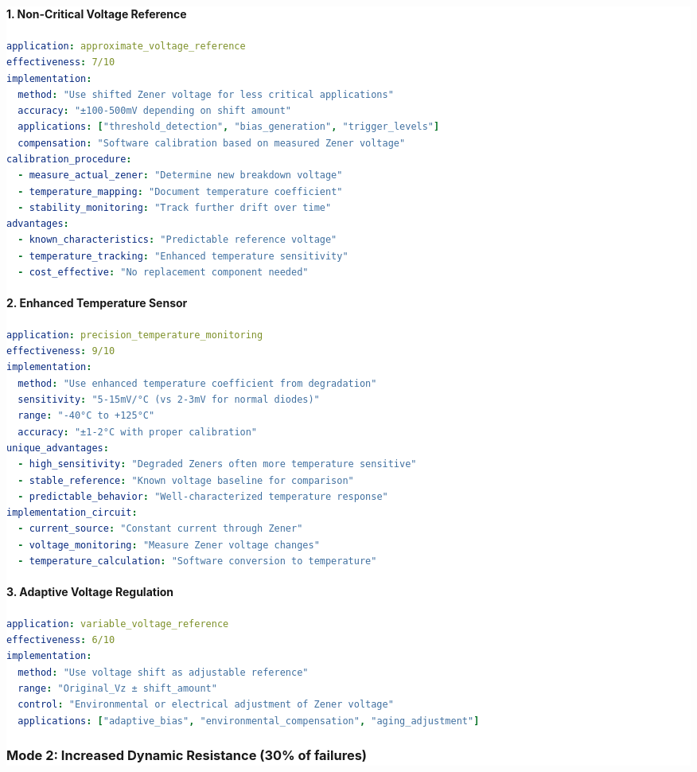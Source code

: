 #### 1. Non-Critical Voltage Reference

```yaml
application: approximate_voltage_reference
effectiveness: 7/10
implementation:
  method: "Use shifted Zener voltage for less critical applications"
  accuracy: "±100-500mV depending on shift amount"
  applications: ["threshold_detection", "bias_generation", "trigger_levels"]
  compensation: "Software calibration based on measured Zener voltage"
calibration_procedure:
  - measure_actual_zener: "Determine new breakdown voltage"
  - temperature_mapping: "Document temperature coefficient"
  - stability_monitoring: "Track further drift over time"
advantages:
  - known_characteristics: "Predictable reference voltage"
  - temperature_tracking: "Enhanced temperature sensitivity"
  - cost_effective: "No replacement component needed"
```

#### 2. Enhanced Temperature Sensor

```yaml
application: precision_temperature_monitoring
effectiveness: 9/10
implementation:
  method: "Use enhanced temperature coefficient from degradation"
  sensitivity: "5-15mV/°C (vs 2-3mV for normal diodes)"
  range: "-40°C to +125°C"
  accuracy: "±1-2°C with proper calibration"
unique_advantages:
  - high_sensitivity: "Degraded Zeners often more temperature sensitive"
  - stable_reference: "Known voltage baseline for comparison"
  - predictable_behavior: "Well-characterized temperature response"
implementation_circuit:
  - current_source: "Constant current through Zener"
  - voltage_monitoring: "Measure Zener voltage changes"
  - temperature_calculation: "Software conversion to temperature"
```

#### 3. Adaptive Voltage Regulation

```yaml
application: variable_voltage_reference
effectiveness: 6/10
implementation:
  method: "Use voltage shift as adjustable reference"
  range: "Original_Vz ± shift_amount"
  control: "Environmental or electrical adjustment of Zener voltage"
  applications: ["adaptive_bias", "environmental_compensation", "aging_adjustment"]
```

### Mode 2: Increased Dynamic Resistance (30% of failures)

